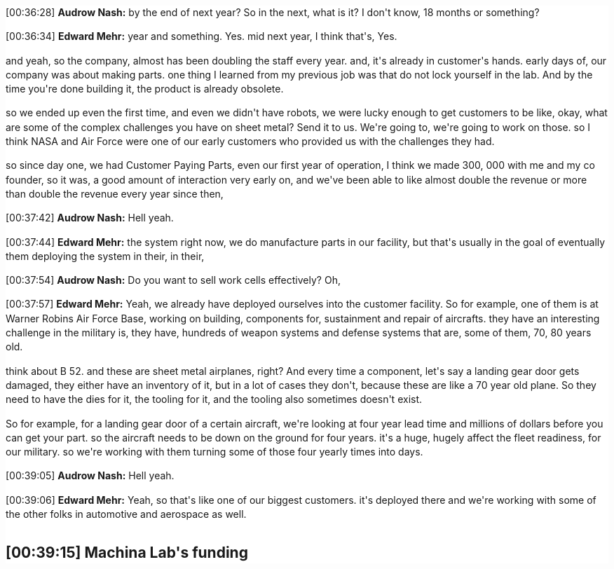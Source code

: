 [00:36:28] **Audrow Nash:** by the end of next year? So in the next, what is it?
I don't know, 18 months or something?

[00:36:34] **Edward Mehr:** year and something. Yes. mid next year, I think
that's, Yes.

and yeah, so the company, almost has been doubling the staff every year. and,
it's already in customer's hands. early days of, our company was about making
parts. one thing I learned from my previous job was that do not lock yourself in
the lab. And by the time you're done building it, the product is already
obsolete.

so we ended up even the first time, and even we didn't have robots, we were
lucky enough to get customers to be like, okay, what are some of the complex
challenges you have on sheet metal? Send it to us. We're going to, we're going
to work on those. so I think NASA and Air Force were one of our early customers
who provided us with the challenges they had.

so since day one, we had Customer Paying Parts, even our first year of
operation, I think we made 300, 000 with me and my co founder, so it was, a good
amount of interaction very early on, and we've been able to like almost double
the revenue or more than double the revenue every year since then,

[00:37:42] **Audrow Nash:** Hell yeah.

[00:37:44] **Edward Mehr:** the system right now, we do manufacture parts in our
facility, but that's usually in the goal of eventually them deploying the system
in their, in their,

[00:37:54] **Audrow Nash:** Do you want to sell work cells effectively? Oh,

[00:37:57] **Edward Mehr:** Yeah, we already have deployed ourselves into the
customer facility. So for example, one of them is at Warner Robins Air Force
Base, working on building, components for, sustainment and repair of aircrafts.
they have an interesting challenge in the military is, they have, hundreds of
weapon systems and defense systems that are, some of them, 70, 80 years old.

think about B 52. and these are sheet metal airplanes, right? And every time a
component, let's say a landing gear door gets damaged, they either have an
inventory of it, but in a lot of cases they don't, because these are like a 70
year old plane. So they need to have the dies for it, the tooling for it, and
the tooling also sometimes doesn't exist.

So for example, for a landing gear door of a certain aircraft, we're looking at
four year lead time and millions of dollars before you can get your part. so the
aircraft needs to be down on the ground for four years. it's a huge, hugely
affect the fleet readiness, for our military. so we're working with them turning
some of those four yearly times into days.

[00:39:05] **Audrow Nash:** Hell yeah.

[00:39:06] **Edward Mehr:** Yeah, so that's like one of our biggest customers.
it's deployed there and we're working with some of the other folks in automotive
and aerospace as well.

## [00:39:15] Machina Lab's funding
